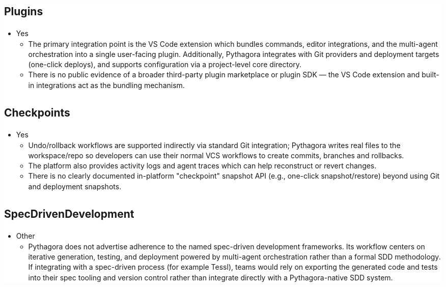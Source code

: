 ## Plugins
- Yes
  - The primary integration point is the VS Code extension which bundles commands, editor integrations, and the multi-agent orchestration into a single user-facing plugin. Additionally, Pythagora integrates with Git providers and deployment targets (one-click deploys), and supports configuration via a project-level core directory.
  - There is no public evidence of a broader third-party plugin marketplace or plugin SDK — the VS Code extension and built-in integrations act as the bundling mechanism.

## Checkpoints
- Yes
  - Undo/rollback workflows are supported indirectly via standard Git integration; Pythagora writes real files to the workspace/repo so developers can use their normal VCS workflows to create commits, branches and rollbacks.
  - The platform also provides activity logs and agent traces which can help reconstruct or revert changes.
  - There is no clearly documented in-platform "checkpoint" snapshot API (e.g., one-click snapshot/restore) beyond using Git and deployment snapshots.

## SpecDrivenDevelopment
- Other
  - Pythagora does not advertise adherence to the named spec-driven development frameworks. Its workflow centers on iterative generation, testing, and deployment powered by multi-agent orchestration rather than a formal SDD methodology. If integrating with a spec-driven process (for example Tessl), teams would rely on exporting the generated code and tests into their spec tooling and version control rather than integrate directly with a Pythagora-native SDD system.
